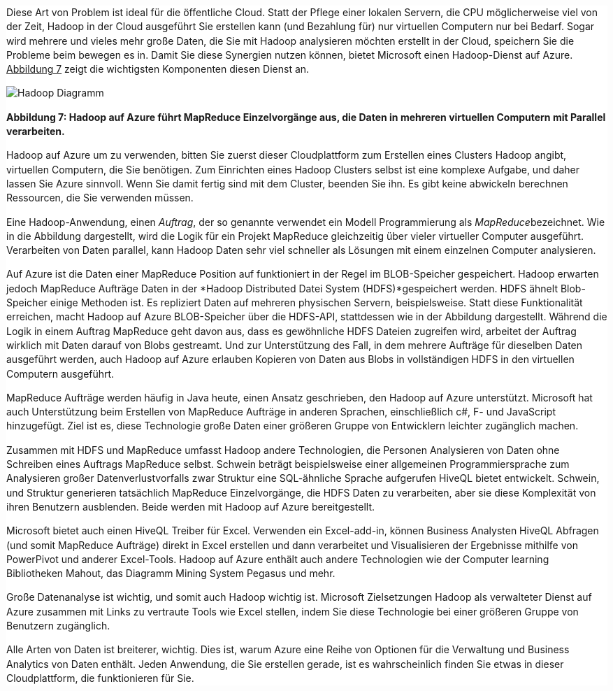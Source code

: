 Diese Art von Problem ist ideal für die öffentliche Cloud. Statt der Pflege einer lokalen Servern, die CPU möglicherweise viel von der Zeit, Hadoop in der Cloud ausgeführt Sie erstellen kann (und Bezahlung für) nur virtuellen Computern nur bei Bedarf. Sogar wird mehrere und vieles mehr große Daten, die Sie mit Hadoop analysieren möchten erstellt in der Cloud, speichern Sie die Probleme beim bewegen es in. Damit Sie diese Synergien nutzen können, bietet Microsoft einen Hadoop-Dienst auf Azure. [Abbildung 7](#Fig7) zeigt die wichtigsten Komponenten diesen Dienst an.

<a name="Fig7"></a>![Hadoop Diagramm][hadoop]

**Abbildung 7: Hadoop auf Azure führt MapReduce Einzelvorgänge aus, die Daten in mehreren virtuellen Computern mit Parallel verarbeiten.**

Hadoop auf Azure um zu verwenden, bitten Sie zuerst dieser Cloudplattform zum Erstellen eines Clusters Hadoop angibt, virtuellen Computern, die Sie benötigen. Zum Einrichten eines Hadoop Clusters selbst ist eine komplexe Aufgabe, und daher lassen Sie Azure sinnvoll. Wenn Sie damit fertig sind mit dem Cluster, beenden Sie ihn. Es gibt keine abwickeln berechnen Ressourcen, die Sie verwenden müssen.

Eine Hadoop-Anwendung, einen *Auftrag*, der so genannte verwendet ein Modell Programmierung als *MapReduce*bezeichnet. Wie in die Abbildung dargestellt, wird die Logik für ein Projekt MapReduce gleichzeitig über vieler virtueller Computer ausgeführt. Verarbeiten von Daten parallel, kann Hadoop Daten sehr viel schneller als Lösungen mit einem einzelnen Computer analysieren.

Auf Azure ist die Daten einer MapReduce Position auf funktioniert in der Regel im BLOB-Speicher gespeichert. Hadoop erwarten jedoch MapReduce Aufträge Daten in der *Hadoop Distributed Datei System (HDFS)*gespeichert werden. HDFS ähnelt Blob-Speicher einige Methoden ist. Es repliziert Daten auf mehreren physischen Servern, beispielsweise. Statt diese Funktionalität erreichen, macht Hadoop auf Azure BLOB-Speicher über die HDFS-API, stattdessen wie in der Abbildung dargestellt. Während die Logik in einem Auftrag MapReduce geht davon aus, dass es gewöhnliche HDFS Dateien zugreifen wird, arbeitet der Auftrag wirklich mit Daten darauf von Blobs gestreamt. Und zur Unterstützung des Fall, in dem mehrere Aufträge für dieselben Daten ausgeführt werden, auch Hadoop auf Azure erlauben Kopieren von Daten aus Blobs in vollständigen HDFS in den virtuellen Computern ausgeführt. 

MapReduce Aufträge werden häufig in Java heute, einen Ansatz geschrieben, den Hadoop auf Azure unterstützt. Microsoft hat auch Unterstützung beim Erstellen von MapReduce Aufträge in anderen Sprachen, einschließlich c#, F- und JavaScript hinzugefügt. Ziel ist es, diese Technologie große Daten einer größeren Gruppe von Entwicklern leichter zugänglich machen.

Zusammen mit HDFS und MapReduce umfasst Hadoop andere Technologien, die Personen Analysieren von Daten ohne Schreiben eines Auftrags MapReduce selbst. Schwein beträgt beispielsweise einer allgemeinen Programmiersprache zum Analysieren großer Datenverlustvorfalls zwar Struktur eine SQL-ähnliche Sprache aufgerufen HiveQL bietet entwickelt. Schwein, und Struktur generieren tatsächlich MapReduce Einzelvorgänge, die HDFS Daten zu verarbeiten, aber sie diese Komplexität von ihren Benutzern ausblenden. Beide werden mit Hadoop auf Azure bereitgestellt.

Microsoft bietet auch einen HiveQL Treiber für Excel. Verwenden ein Excel-add-in, können Business Analysten HiveQL Abfragen (und somit MapReduce Aufträge) direkt in Excel erstellen und dann verarbeitet und Visualisieren der Ergebnisse mithilfe von PowerPivot und anderer Excel-Tools. Hadoop auf Azure enthält auch andere Technologien wie der Computer learning Bibliotheken Mahout, das Diagramm Mining System Pegasus und mehr.

Große Datenanalyse ist wichtig, und somit auch Hadoop wichtig ist. Microsoft Zielsetzungen Hadoop als verwalteter Dienst auf Azure zusammen mit Links zu vertraute Tools wie Excel stellen, indem Sie diese Technologie bei einer größeren Gruppe von Benutzern zugänglich.

Alle Arten von Daten ist breiterer, wichtig. Dies ist, warum Azure eine Reihe von Optionen für die Verwaltung und Business Analytics von Daten enthält. Jeden Anwendung, die Sie erstellen gerade, ist es wahrscheinlich finden Sie etwas in dieser Cloudplattform, die funktionieren für Sie.


[blobs]: ./media/cloud-storage/Data_01_Blobs.png
[SQLSvr-vm]: ./media/cloud-storage/Data_02_SQLSvrVM.png
[SQL-db]: ./media/cloud-storage/Data_03_SQLdb.png
[SQL-datasync]: ./media/cloud-storage/Data_04_SQLDataSync.png
[SQL-report]: ./media/cloud-storage/Data_05_SQLReporting.png
[SQL-tblstor]: ./media/cloud-storage/Data_06_TblStorage.png
[hadoop]: ./media/cloud-storage/Data_07_Hadoop.png